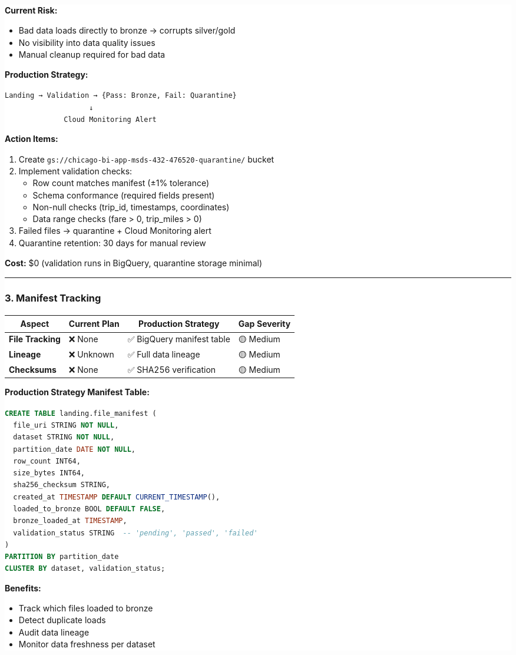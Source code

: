 **Current Risk:**
- Bad data loads directly to bronze → corrupts silver/gold
- No visibility into data quality issues
- Manual cleanup required for bad data

**Production Strategy:**
```
Landing → Validation → {Pass: Bronze, Fail: Quarantine}
                    ↓
              Cloud Monitoring Alert
```

**Action Items:**
1. Create `gs://chicago-bi-app-msds-432-476520-quarantine/` bucket
2. Implement validation checks:
   - Row count matches manifest (±1% tolerance)
   - Schema conformance (required fields present)
   - Non-null checks (trip_id, timestamps, coordinates)
   - Data range checks (fare > 0, trip_miles > 0)
3. Failed files → quarantine + Cloud Monitoring alert
4. Quarantine retention: 30 days for manual review

**Cost:** $0 (validation runs in BigQuery, quarantine storage minimal)

---

### 3. Manifest Tracking

| Aspect | Current Plan | Production Strategy | Gap Severity |
|--------|--------------|-------------------|--------------|
| **File Tracking** | ❌ None | ✅ BigQuery manifest table | 🟡 Medium |
| **Lineage** | ❌ Unknown | ✅ Full data lineage | 🟡 Medium |
| **Checksums** | ❌ None | ✅ SHA256 verification | 🟡 Medium |

**Production Strategy Manifest Table:**
```sql
CREATE TABLE landing.file_manifest (
  file_uri STRING NOT NULL,
  dataset STRING NOT NULL,
  partition_date DATE NOT NULL,
  row_count INT64,
  size_bytes INT64,
  sha256_checksum STRING,
  created_at TIMESTAMP DEFAULT CURRENT_TIMESTAMP(),
  loaded_to_bronze BOOL DEFAULT FALSE,
  bronze_loaded_at TIMESTAMP,
  validation_status STRING  -- 'pending', 'passed', 'failed'
)
PARTITION BY partition_date
CLUSTER BY dataset, validation_status;
```

**Benefits:**
- Track which files loaded to bronze
- Detect duplicate loads
- Audit data lineage
- Monitor data freshness per dataset
